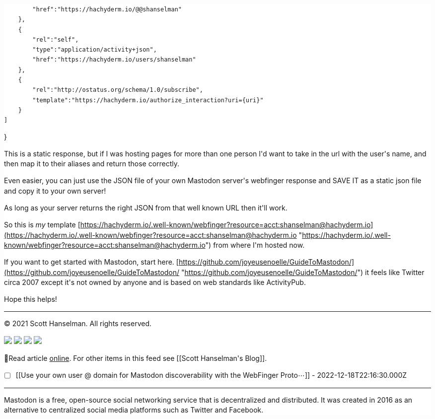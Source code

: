             "href":"https://hachyderm.io/@@shanselman"  
        },  
        {  
            "rel":"self",  
            "type":"application/activity+json",  
            "href":"https://hachyderm.io/users/shanselman"  
        },  
        {  
            "rel":"http://ostatus.org/schema/1.0/subscribe",  
            "template":"https://hachyderm.io/authorize_interaction?uri={uri}"  
        }  
    ]  
}

This is a static response, but if I was hosting pages for more than one person I'd want to take in the url with the user's name, and then map it to their aliases and return those correctly.

Even easier, you can just use the JSON file of your own Mastodon server's webfinger response and SAVE IT as a static json file and copy it to your own server!

As long as your server returns the right JSON from that well known URL then it'll work.

So this is _my_ template [https://hachyderm.io/.well-known/webfinger?resource=acct:shanselman@hachyderm.io](https://hachyderm.io/.well-known/webfinger?resource=acct:shanselman@hachyderm.io "https://hachyderm.io/.well-known/webfinger?resource=acct:shanselman@hachyderm.io") from where I'm hosted now.

If you want to get started with Mastodon, start here. [https://github.com/joyeusenoelle/GuideToMastodon/](https://github.com/joyeusenoelle/GuideToMastodon/ "https://github.com/joyeusenoelle/GuideToMastodon/") it feels like Twitter circa 2007 except it's not owned by anyone and is based on web standards like ActivityPub.

Hope this helps!

  

---

© 2021 Scott Hanselman. All rights reserved.  

[![](https://assets.feedblitz.com/i/fblike20.png)](https://feeds.hanselman.com/_/28/722495722/scotthanselman "Like on Facebook") [![](https://assets.feedblitz.com/i/x.png)](https://feeds.hanselman.com/_/24/722495722/scotthanselman "Post to X.com") [![](https://assets.feedblitz.com/i/email20.png)](https://feeds.hanselman.com/_/19/722495722/scotthanselman "Subscribe by email") [![](https://assets.feedblitz.com/i/rss20.png)](https://feeds.hanselman.com/_/20/722495722/scotthanselman "Subscribe by RSS")

🔗Read article [online](https://feeds.hanselman.com/~/722495722/0/scotthanselman~Use-your-own-user-domain-for-Mastodon-discoverability-with-the-WebFinger-Protocol-without-hosting-a-server). For other items in this feed see [[Scott Hanselman's Blog]].

- [ ] [[Use your own user @ domain for Mastodon discoverability with the WebFinger Proto⋯]] - 2022-12-18T22:16:30.000Z
- - -
Mastodon is a free, open-source social networking service that is decentralized and distributed. It was created in 2016 as an alternative to centralized social media platforms such as Twitter and Facebook.
